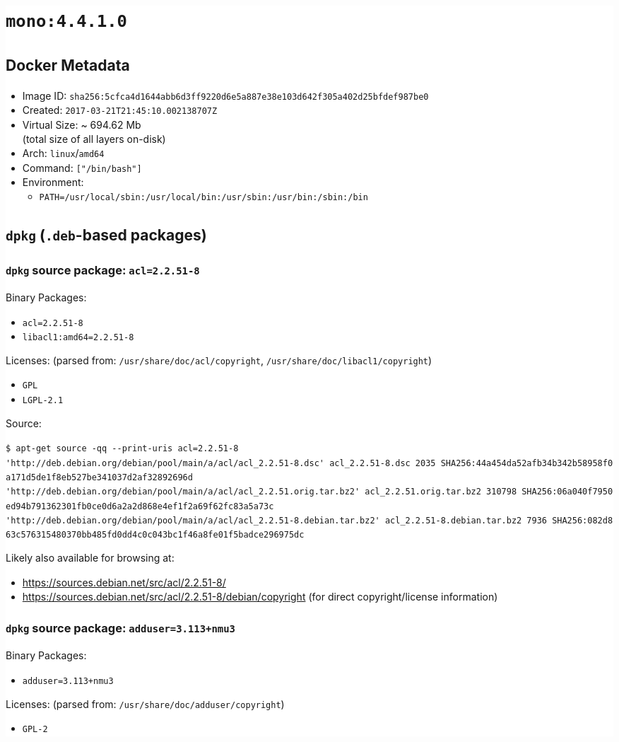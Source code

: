 # `mono:4.4.1.0`

## Docker Metadata

- Image ID: `sha256:5cfca4d1644abb6d3ff9220d6e5a887e38e103d642f305a402d25bfdef987be0`
- Created: `2017-03-21T21:45:10.002138707Z`
- Virtual Size: ~ 694.62 Mb  
  (total size of all layers on-disk)
- Arch: `linux`/`amd64`
- Command: `["/bin/bash"]`
- Environment:
  - `PATH=/usr/local/sbin:/usr/local/bin:/usr/sbin:/usr/bin:/sbin:/bin`

## `dpkg` (`.deb`-based packages)

### `dpkg` source package: `acl=2.2.51-8`

Binary Packages:

- `acl=2.2.51-8`
- `libacl1:amd64=2.2.51-8`

Licenses: (parsed from: `/usr/share/doc/acl/copyright`, `/usr/share/doc/libacl1/copyright`)

- `GPL`
- `LGPL-2.1`

Source:

```console
$ apt-get source -qq --print-uris acl=2.2.51-8
'http://deb.debian.org/debian/pool/main/a/acl/acl_2.2.51-8.dsc' acl_2.2.51-8.dsc 2035 SHA256:44a454da52afb34b342b58958f0a171d5de1f8eb527be341037d2af32892696d
'http://deb.debian.org/debian/pool/main/a/acl/acl_2.2.51.orig.tar.bz2' acl_2.2.51.orig.tar.bz2 310798 SHA256:06a040f7950ed94b791362301fb0ce0d6a2a2d868e4ef1f2a69f62fc83a5a73c
'http://deb.debian.org/debian/pool/main/a/acl/acl_2.2.51-8.debian.tar.bz2' acl_2.2.51-8.debian.tar.bz2 7936 SHA256:082d863c576315480370bb485fd0dd4c0c043bc1f46a8fe01f5badce296975dc
```

Likely also available for browsing at:

- https://sources.debian.net/src/acl/2.2.51-8/
- https://sources.debian.net/src/acl/2.2.51-8/debian/copyright (for direct copyright/license information)

### `dpkg` source package: `adduser=3.113+nmu3`

Binary Packages:

- `adduser=3.113+nmu3`

Licenses: (parsed from: `/usr/share/doc/adduser/copyright`)

- `GPL-2`
